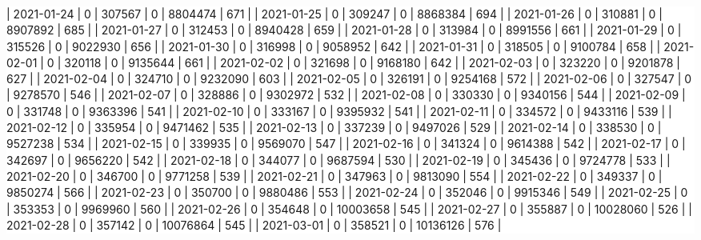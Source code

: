 | 2021-01-24 | 0 | 307567 | 0 | 8804474 | 671 |
| 2021-01-25 | 0 | 309247 | 0 | 8868384 | 694 |
| 2021-01-26 | 0 | 310881 | 0 | 8907892 | 685 |
| 2021-01-27 | 0 | 312453 | 0 | 8940428 | 659 |
| 2021-01-28 | 0 | 313984 | 0 | 8991556 | 661 |
| 2021-01-29 | 0 | 315526 | 0 | 9022930 | 656 |
| 2021-01-30 | 0 | 316998 | 0 | 9058952 | 642 |
| 2021-01-31 | 0 | 318505 | 0 | 9100784 | 658 |
| 2021-02-01 | 0 | 320118 | 0 | 9135644 | 661 |
| 2021-02-02 | 0 | 321698 | 0 | 9168180 | 642 |
| 2021-02-03 | 0 | 323220 | 0 | 9201878 | 627 |
| 2021-02-04 | 0 | 324710 | 0 | 9232090 | 603 |
| 2021-02-05 | 0 | 326191 | 0 | 9254168 | 572 |
| 2021-02-06 | 0 | 327547 | 0 | 9278570 | 546 |
| 2021-02-07 | 0 | 328886 | 0 | 9302972 | 532 |
| 2021-02-08 | 0 | 330330 | 0 | 9340156 | 544 |
| 2021-02-09 | 0 | 331748 | 0 | 9363396 | 541 |
| 2021-02-10 | 0 | 333167 | 0 | 9395932 | 541 |
| 2021-02-11 | 0 | 334572 | 0 | 9433116 | 539 |
| 2021-02-12 | 0 | 335954 | 0 | 9471462 | 535 |
| 2021-02-13 | 0 | 337239 | 0 | 9497026 | 529 |
| 2021-02-14 | 0 | 338530 | 0 | 9527238 | 534 |
| 2021-02-15 | 0 | 339935 | 0 | 9569070 | 547 |
| 2021-02-16 | 0 | 341324 | 0 | 9614388 | 542 |
| 2021-02-17 | 0 | 342697 | 0 | 9656220 | 542 |
| 2021-02-18 | 0 | 344077 | 0 | 9687594 | 530 |
| 2021-02-19 | 0 | 345436 | 0 | 9724778 | 533 |
| 2021-02-20 | 0 | 346700 | 0 | 9771258 | 539 |
| 2021-02-21 | 0 | 347963 | 0 | 9813090 | 554 |
| 2021-02-22 | 0 | 349337 | 0 | 9850274 | 566 |
| 2021-02-23 | 0 | 350700 | 0 | 9880486 | 553 |
| 2021-02-24 | 0 | 352046 | 0 | 9915346 | 549 |
| 2021-02-25 | 0 | 353353 | 0 | 9969960 | 560 |
| 2021-02-26 | 0 | 354648 | 0 | 10003658 | 545 |
| 2021-02-27 | 0 | 355887 | 0 | 10028060 | 526 |
| 2021-02-28 | 0 | 357142 | 0 | 10076864 | 545 |
| 2021-03-01 | 0 | 358521 | 0 | 10136126 | 576 |